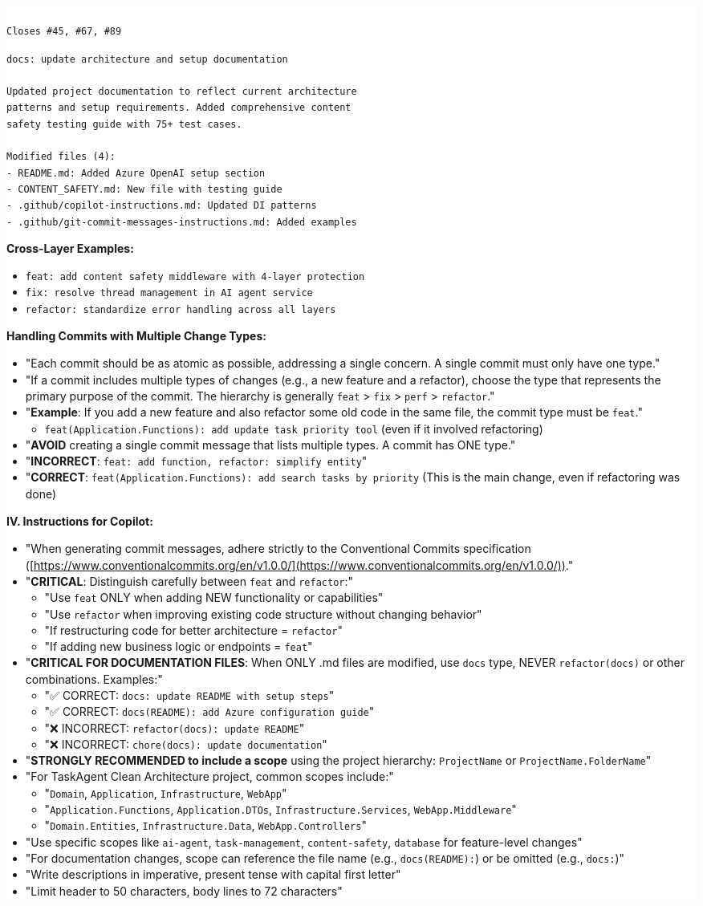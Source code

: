 ```

Closes #45, #67, #89
```

```
docs: update architecture and setup documentation

Updated project documentation to reflect current architecture
patterns and setup requirements. Added comprehensive content
safety testing guide with 75+ test cases.

Modified files (4):
- README.md: Added Azure OpenAI setup section
- CONTENT_SAFETY.md: New file with testing guide
- .github/copilot-instructions.md: Updated DI patterns
- .github/git-commit-messages-instructions.md: Added examples
```

**Cross-Layer Examples:**

- `feat: add content safety middleware with 4-layer protection`
- `fix: resolve thread management in AI agent service`
- `refactor: standardize error handling across all layers`

**Handling Commits with Multiple Change Types:**

- "Each commit should be as atomic as possible, addressing a single concern. A single commit must only have one type."
- "If a commit includes multiple types of changes (e.g., a new feature and a refactor), choose the type that represents the primary purpose of the commit. The hierarchy is generally `feat` > `fix` > `perf` > `refactor`."
- "**Example**: If you add a new feature and also refactor some old code in the same file, the commit type must be `feat`."
  - `feat(Application.Functions): add update task priority tool` (even if it involved refactoring)
- "**AVOID** creating a single commit message that lists multiple types. A commit has ONE type."
- "**INCORRECT**: `feat: add function, refactor: simplify entity`"
- "**CORRECT**: `feat(Application.Functions): add search tasks by priority` (This is the main change, even if refactoring was done)

**IV. Instructions for Copilot:**

- "When generating commit messages, adhere strictly to the Conventional Commits specification ([https://www.conventionalcommits.org/en/v1.0.0/](https://www.conventionalcommits.org/en/v1.0.0/))."
- "**CRITICAL**: Distinguish carefully between `feat` and `refactor`:"
  - "Use `feat` ONLY when adding NEW functionality or capabilities"
  - "Use `refactor` when improving existing code structure without changing behavior"
  - "If restructuring code for better architecture = `refactor`"
  - "If adding new business logic or endpoints = `feat`"
- "**CRITICAL FOR DOCUMENTATION FILES**: When ONLY .md files are modified, use `docs` type, NEVER `refactor(docs)` or other combinations. Examples:"
  - "✅ CORRECT: `docs: update README with setup steps`"
  - "✅ CORRECT: `docs(README): add Azure configuration guide`"
  - "❌ INCORRECT: `refactor(docs): update README`"
  - "❌ INCORRECT: `chore(docs): update documentation`"
- "**STRONGLY RECOMMENDED to include a scope** using the project hierarchy: `ProjectName` or `ProjectName.FolderName`"
- "For TaskAgent Clean Architecture project, common scopes include:"
  - "`Domain`, `Application`, `Infrastructure`, `WebApp`"
  - "`Application.Functions`, `Application.DTOs`, `Infrastructure.Services`, `WebApp.Middleware`"
  - "`Domain.Entities`, `Infrastructure.Data`, `WebApp.Controllers`"
- "Use specific scopes like `ai-agent`, `task-management`, `content-safety`, `database` for feature-level changes"
- "For documentation changes, scope can reference the file name (e.g., `docs(README):`) or be omitted (e.g., `docs:`)"
- "Write descriptions in imperative, present tense with capital first letter"
- "Limit header to 50 characters, body lines to 72 characters"
